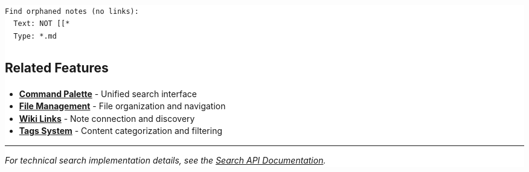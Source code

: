 ```
Find orphaned notes (no links):
  Text: NOT [[*
  Type: *.md
```

## Related Features

- **[Command Palette](./command-palette.md)** - Unified search interface
- **[File Management](./file-management.md)** - File organization and navigation
- **[Wiki Links](./wiki-links.md)** - Note connection and discovery
- **[Tags System](./tags.md)** - Content categorization and filtering

---

*For technical search implementation details, see the [Search API Documentation](../api/search.md).*